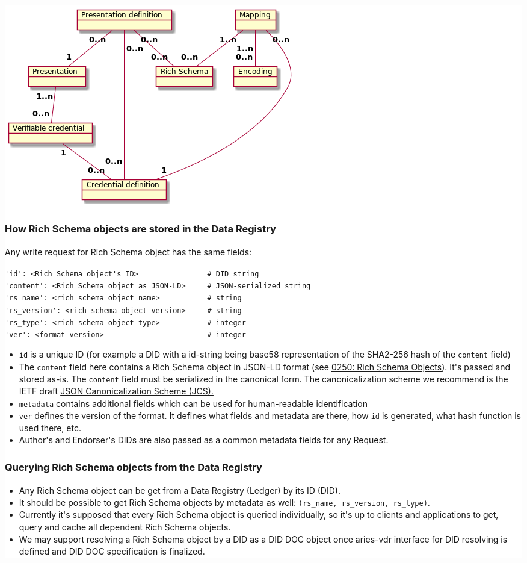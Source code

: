 ![](relationship-diagram.png)

### How Rich Schema objects are stored in the Data Registry

Any write request for Rich Schema object has the same fields:
```
'id': <Rich Schema object's ID>                # DID string 
'content': <Rich Schema object as JSON-LD>     # JSON-serialized string
'rs_name': <rich schema object name>           # string
'rs_version': <rich schema object version>     # string
'rs_type': <rich schema object type>           # integer
'ver': <format version>                        # integer                              
```
- `id` is a unique ID (for example a DID with a id-string being base58 representation of the SHA2-256 hash of the `content` field)
- The `content` field here contains a Rich Schema object in JSON-LD format (see [0250: Rich Schema Objects](https://github.com/hyperledger/aries-rfcs/tree/master/concepts/0250-rich-schemas)).
It's passed and stored as-is.
The `content` field must be serialized in the canonical form. The canonicalization scheme we recommend is the IETF draft 
 [JSON Canonicalization Scheme (JCS).](https://tools.ietf.org/id/draft-rundgren-json-canonicalization-scheme-16.html)
- `metadata` contains additional fields which can be used for human-readable identification    
- `ver` defines the version of the format. It defines what fields and metadata are there, how `id` is generated, what hash function is used there, etc. 
- Author's and Endorser's DIDs are also passed as a common metadata fields for any Request. 


### Querying Rich Schema objects from the Data Registry
- Any Rich Schema object can be get from a Data Registry (Ledger) by its ID (DID).
- It should be possible to get Rich Schema objects by metadata as well: `(rs_name, rs_version, rs_type)`.
- Currently it's supposed that every Rich Schema object is queried individually, so it's up to clients and applications
to get, query and cache all dependent Rich Schema objects.
- We may support resolving a Rich Schema object by a DID as a DID DOC object once
aries-vdr interface for DID resolving is defined and DID DOC specification is finalized.
